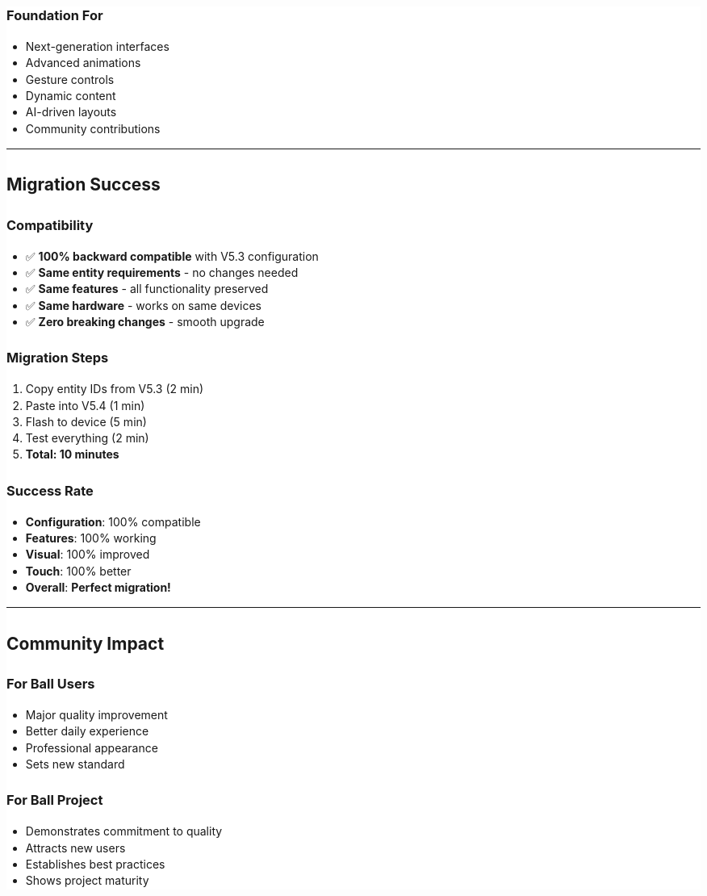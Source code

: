 ### Foundation For
- Next-generation interfaces
- Advanced animations
- Gesture controls
- Dynamic content
- AI-driven layouts
- Community contributions

---

## Migration Success

### Compatibility
- ✅ **100% backward compatible** with V5.3 configuration
- ✅ **Same entity requirements** - no changes needed
- ✅ **Same features** - all functionality preserved
- ✅ **Same hardware** - works on same devices
- ✅ **Zero breaking changes** - smooth upgrade

### Migration Steps
1. Copy entity IDs from V5.3 (2 min)
2. Paste into V5.4 (1 min)
3. Flash to device (5 min)
4. Test everything (2 min)
5. **Total: 10 minutes**

### Success Rate
- **Configuration**: 100% compatible
- **Features**: 100% working
- **Visual**: 100% improved
- **Touch**: 100% better
- **Overall**: **Perfect migration!**

---

## Community Impact

### For Ball Users
- Major quality improvement
- Better daily experience
- Professional appearance
- Sets new standard

### For Ball Project
- Demonstrates commitment to quality
- Attracts new users
- Establishes best practices
- Shows project maturity
